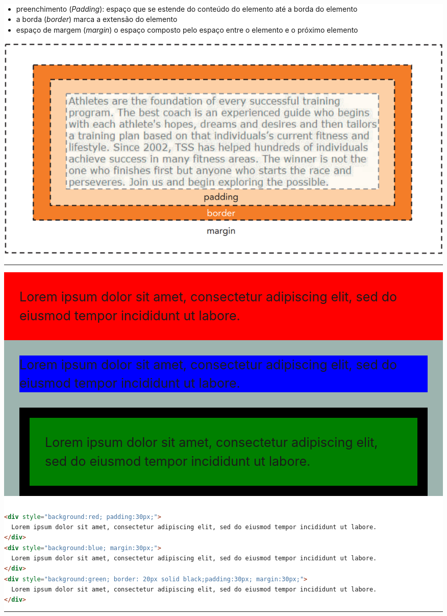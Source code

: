 * preenchimento (*Padding*): espaço que se estende do conteúdo do elemento até a borda do elemento
* a borda (*border*) marca a extensão do elemento
* espaço de margem (*margin*) o espaço composto pelo espaço entre o elemento e o próximo elemento

![bg right:55% width:750px](_img/padding_margin.png)



---
<div style="background: rgb(157, 180, 175);font-size:25px">
  
  <div style="background:red; padding:30px;">
    Lorem ipsum dolor sit amet, consectetur adipiscing elit, sed do eiusmod tempor incididunt ut labore.
  </div>

  <div style="background:blue; margin:30px;">
    Lorem ipsum dolor sit amet, consectetur adipiscing elit, sed do eiusmod tempor incididunt ut labore.
  </div>

  <div style="background:green; border: 20px solid black;padding:30px; margin:30px;">
    Lorem ipsum dolor sit amet, consectetur adipiscing elit, sed do eiusmod tempor incididunt ut labore.
  </div>
</div>

```html
<div style="background:red; padding:30px;">
  Lorem ipsum dolor sit amet, consectetur adipiscing elit, sed do eiusmod tempor incididunt ut labore.
</div>
<div style="background:blue; margin:30px;">
  Lorem ipsum dolor sit amet, consectetur adipiscing elit, sed do eiusmod tempor incididunt ut labore.
</div>
<div style="background:green; border: 20px solid black;padding:30px; margin:30px;">
  Lorem ipsum dolor sit amet, consectetur adipiscing elit, sed do eiusmod tempor incididunt ut labore.
</div>
```

---